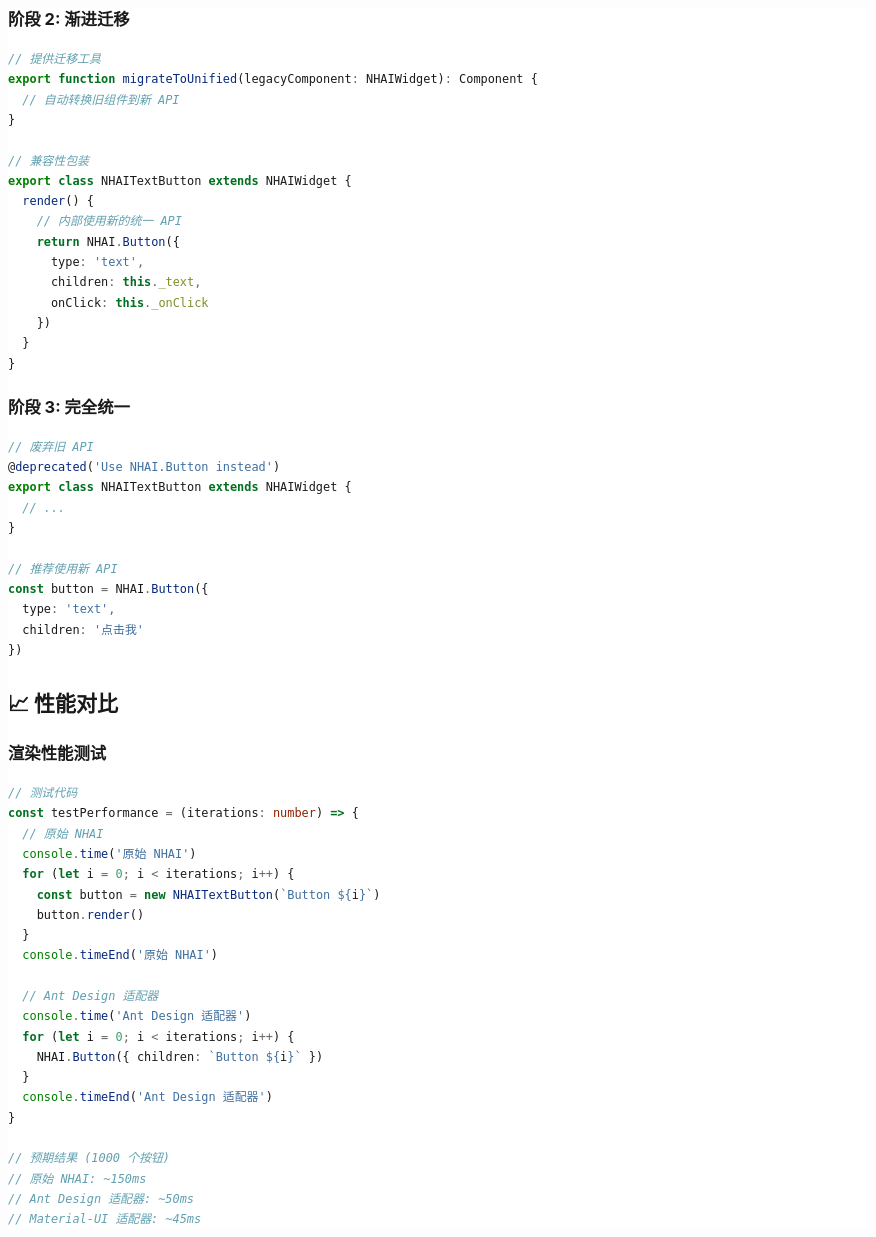 ### 阶段 2: 渐进迁移
```typescript
// 提供迁移工具
export function migrateToUnified(legacyComponent: NHAIWidget): Component {
  // 自动转换旧组件到新 API
}

// 兼容性包装
export class NHAITextButton extends NHAIWidget {
  render() {
    // 内部使用新的统一 API
    return NHAI.Button({
      type: 'text',
      children: this._text,
      onClick: this._onClick
    })
  }
}
```

### 阶段 3: 完全统一
```typescript
// 废弃旧 API
@deprecated('Use NHAI.Button instead')
export class NHAITextButton extends NHAIWidget {
  // ...
}

// 推荐使用新 API
const button = NHAI.Button({
  type: 'text',
  children: '点击我'
})
```

## 📈 性能对比

### 渲染性能测试

```typescript
// 测试代码
const testPerformance = (iterations: number) => {
  // 原始 NHAI
  console.time('原始 NHAI')
  for (let i = 0; i < iterations; i++) {
    const button = new NHAITextButton(`Button ${i}`)
    button.render()
  }
  console.timeEnd('原始 NHAI')
  
  // Ant Design 适配器
  console.time('Ant Design 适配器')
  for (let i = 0; i < iterations; i++) {
    NHAI.Button({ children: `Button ${i}` })
  }
  console.timeEnd('Ant Design 适配器')
}

// 预期结果 (1000 个按钮)
// 原始 NHAI: ~150ms
// Ant Design 适配器: ~50ms
// Material-UI 适配器: ~45ms
```
